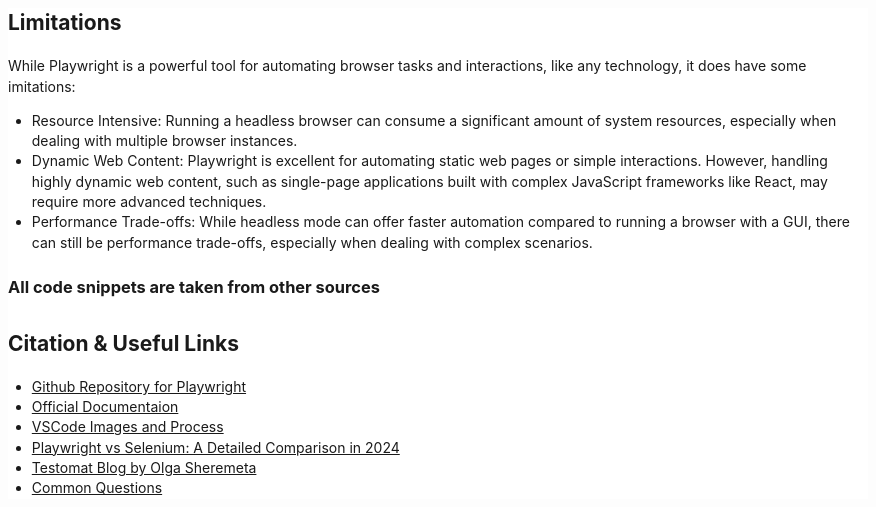 ## Limitations 
While Playwright is a powerful tool for automating browser tasks and interactions, like any technology, it does have some imitations:

* Resource Intensive: Running a headless browser can consume a significant amount of system resources, especially when dealing with multiple browser instances. 
* Dynamic Web Content: Playwright is excellent for automating static web pages or simple interactions. However, handling highly dynamic web content, such as single-page applications built with complex JavaScript frameworks like React, may require more advanced techniques.
* Performance Trade-offs: While headless mode can offer faster automation compared to running a browser with a GUI, there can still be performance trade-offs, especially when dealing with complex scenarios.

### All code snippets are taken from other sources
## Citation & Useful Links
* [Github Repository for Playwright](https://github.com/microsoft/playwright)
* [Official Documentaion](https://playwright.dev)
* [VSCode Images and Process](https://dev.to/playwright/running-playwright-tests-on-ci-with-github-actions-30ba)
* [Playwright vs Selenium: A Detailed Comparison in 2024](https://research.aimultiple.com/playwright-vs-selenium/)
* [Testomat Blog by Olga Sheremeta](https://testomat.io/blog/test-automation-with-playwright-definition-and-benefits-of-this-testing-framework/)
* [Common Questions](https://stackoverflow.com/questions/tagged/playwright)



